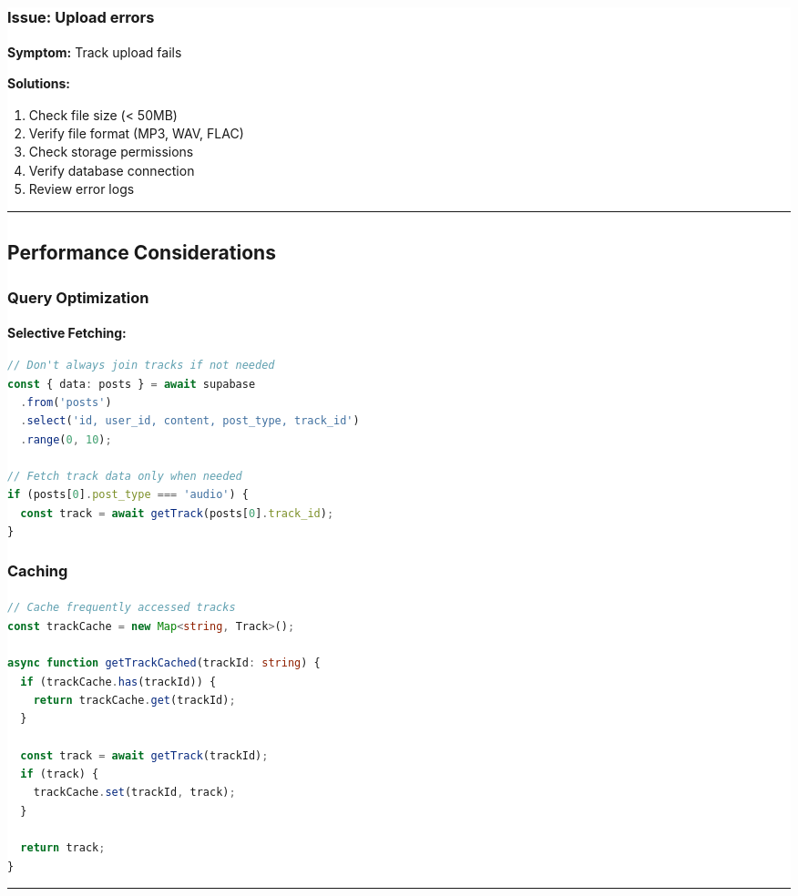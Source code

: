 
### Issue: Upload errors

**Symptom:** Track upload fails

**Solutions:**
1. Check file size (< 50MB)
2. Verify file format (MP3, WAV, FLAC)
3. Check storage permissions
4. Verify database connection
5. Review error logs

---

## Performance Considerations

### Query Optimization

**Selective Fetching:**
```typescript
// Don't always join tracks if not needed
const { data: posts } = await supabase
  .from('posts')
  .select('id, user_id, content, post_type, track_id')
  .range(0, 10);

// Fetch track data only when needed
if (posts[0].post_type === 'audio') {
  const track = await getTrack(posts[0].track_id);
}
```

### Caching

```typescript
// Cache frequently accessed tracks
const trackCache = new Map<string, Track>();

async function getTrackCached(trackId: string) {
  if (trackCache.has(trackId)) {
    return trackCache.get(trackId);
  }
  
  const track = await getTrack(trackId);
  if (track) {
    trackCache.set(trackId, track);
  }
  
  return track;
}
```

---
